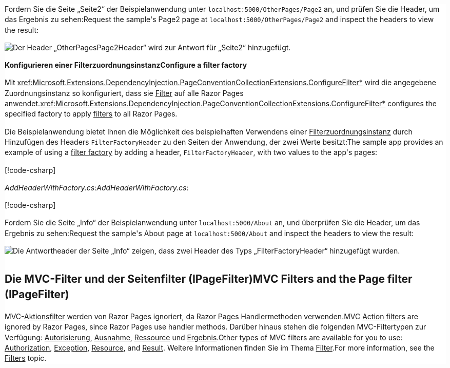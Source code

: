 <span data-ttu-id="7ee7d-261">Fordern Sie die Seite „Seite2“ der Beispielanwendung unter `localhost:5000/OtherPages/Page2` an, und prüfen Sie die Header, um das Ergebnis zu sehen:</span><span class="sxs-lookup"><span data-stu-id="7ee7d-261">Request the sample's Page2 page at `localhost:5000/OtherPages/Page2` and inspect the headers to view the result:</span></span>

![Der Header „OtherPagesPage2Header“ wird zur Antwort für „Seite2“ hinzugefügt.](razor-pages-conventions/_static/page2-filter-header.png)

<span data-ttu-id="7ee7d-263">**Konfigurieren einer Filterzuordnungsinstanz**</span><span class="sxs-lookup"><span data-stu-id="7ee7d-263">**Configure a filter factory**</span></span>

<span data-ttu-id="7ee7d-264">Mit <xref:Microsoft.Extensions.DependencyInjection.PageConventionCollectionExtensions.ConfigureFilter*> wird die angegebene Zuordnungsinstanz so konfiguriert, dass sie [Filter](xref:mvc/controllers/filters) auf alle Razor Pages anwendet.</span><span class="sxs-lookup"><span data-stu-id="7ee7d-264"><xref:Microsoft.Extensions.DependencyInjection.PageConventionCollectionExtensions.ConfigureFilter*> configures the specified factory to apply [filters](xref:mvc/controllers/filters) to all Razor Pages.</span></span>

<span data-ttu-id="7ee7d-265">Die Beispielanwendung bietet Ihnen die Möglichkeit des beispielhaften Verwendens einer [Filterzuordnungsinstanz](xref:mvc/controllers/filters#ifilterfactory) durch Hinzufügen des Headers `FilterFactoryHeader` zu den Seiten der Anwendung, der zwei Werte besitzt:</span><span class="sxs-lookup"><span data-stu-id="7ee7d-265">The sample app provides an example of using a [filter factory](xref:mvc/controllers/filters#ifilterfactory) by adding a header, `FilterFactoryHeader`, with two values to the app's pages:</span></span>

[!code-csharp[](razor-pages-conventions/samples/3.x/SampleApp/Startup.cs?name=snippet9)]

<span data-ttu-id="7ee7d-266">*AddHeaderWithFactory.cs*:</span><span class="sxs-lookup"><span data-stu-id="7ee7d-266">*AddHeaderWithFactory.cs*:</span></span>

[!code-csharp[](razor-pages-conventions/samples/3.x/SampleApp/Factories/AddHeaderWithFactory.cs?name=snippet1)]

<span data-ttu-id="7ee7d-267">Fordern Sie die Seite „Info“ der Beispielanwendung unter `localhost:5000/About` an, und überprüfen Sie die Header, um das Ergebnis zu sehen:</span><span class="sxs-lookup"><span data-stu-id="7ee7d-267">Request the sample's About page at `localhost:5000/About` and inspect the headers to view the result:</span></span>

![Die Antwortheader der Seite „Info“ zeigen, dass zwei Header des Typs „FilterFactoryHeader“ hinzugefügt wurden.](razor-pages-conventions/_static/about-page-filter-factory-header.png)

## <a name="mvc-filters-and-the-page-filter-ipagefilter"></a><span data-ttu-id="7ee7d-269">Die MVC-Filter und der Seitenfilter (IPageFilter)</span><span class="sxs-lookup"><span data-stu-id="7ee7d-269">MVC Filters and the Page filter (IPageFilter)</span></span>

<span data-ttu-id="7ee7d-270">MVC-[Aktionsfilter](xref:mvc/controllers/filters#action-filters) werden von Razor Pages ignoriert, da Razor Pages Handlermethoden verwenden.</span><span class="sxs-lookup"><span data-stu-id="7ee7d-270">MVC [Action filters](xref:mvc/controllers/filters#action-filters) are ignored by Razor Pages, since Razor Pages use handler methods.</span></span> <span data-ttu-id="7ee7d-271">Darüber hinaus stehen die folgenden MVC-Filtertypen zur Verfügung: [Autorisierung](xref:mvc/controllers/filters#authorization-filters), [Ausnahme](xref:mvc/controllers/filters#exception-filters), [Ressource](xref:mvc/controllers/filters#resource-filters) und [Ergebnis](xref:mvc/controllers/filters#result-filters).</span><span class="sxs-lookup"><span data-stu-id="7ee7d-271">Other types of MVC filters are available for you to use: [Authorization](xref:mvc/controllers/filters#authorization-filters), [Exception](xref:mvc/controllers/filters#exception-filters), [Resource](xref:mvc/controllers/filters#resource-filters), and [Result](xref:mvc/controllers/filters#result-filters).</span></span> <span data-ttu-id="7ee7d-272">Weitere Informationen finden Sie im Thema [Filter](xref:mvc/controllers/filters).</span><span class="sxs-lookup"><span data-stu-id="7ee7d-272">For more information, see the [Filters](xref:mvc/controllers/filters) topic.</span></span>
